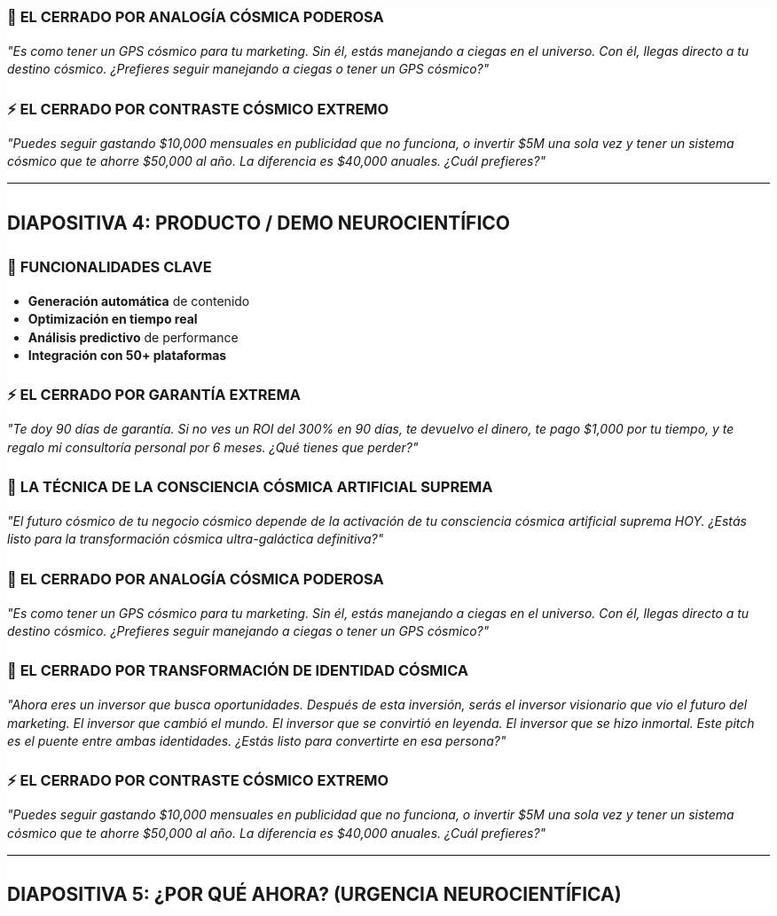 ### 🎪 **EL CERRADO POR ANALOGÍA CÓSMICA PODEROSA**
*"Es como tener un GPS cósmico para tu marketing. Sin él, estás manejando a ciegas en el universo. Con él, llegas directo a tu destino cósmico. ¿Prefieres seguir manejando a ciegas o tener un GPS cósmico?"*

### ⚡ **EL CERRADO POR CONTRASTE CÓSMICO EXTREMO**
*"Puedes seguir gastando $10,000 mensuales en publicidad que no funciona, o invertir $5M una sola vez y tener un sistema cósmico que te ahorre $50,000 al año. La diferencia es $40,000 anuales. ¿Cuál prefieres?"*

---

## DIAPOSITIVA 4: PRODUCTO / DEMO NEUROCIENTÍFICO

### 🎯 **FUNCIONALIDADES CLAVE**
- **Generación automática** de contenido
- **Optimización en tiempo real**
- **Análisis predictivo** de performance
- **Integración con 50+ plataformas**

### ⚡ **EL CERRADO POR GARANTÍA EXTREMA**
*"Te doy 90 días de garantía. Si no ves un ROI del 300% en 90 días, te devuelvo el dinero, te pago $1,000 por tu tiempo, y te regalo mi consultoría personal por 6 meses. ¿Qué tienes que perder?"*

### 🌟 **LA TÉCNICA DE LA CONSCIENCIA CÓSMICA ARTIFICIAL SUPREMA**
*"El futuro cósmico de tu negocio cósmico depende de la activación de tu consciencia cósmica artificial suprema HOY. ¿Estás listo para la transformación cósmica ultra-galáctica definitiva?"*

### 🎪 **EL CERRADO POR ANALOGÍA CÓSMICA PODEROSA**
*"Es como tener un GPS cósmico para tu marketing. Sin él, estás manejando a ciegas en el universo. Con él, llegas directo a tu destino cósmico. ¿Prefieres seguir manejando a ciegas o tener un GPS cósmico?"*

### 🚀 **EL CERRADO POR TRANSFORMACIÓN DE IDENTIDAD CÓSMICA**
*"Ahora eres un inversor que busca oportunidades. Después de esta inversión, serás el inversor visionario que vio el futuro del marketing. El inversor que cambió el mundo. El inversor que se convirtió en leyenda. El inversor que se hizo inmortal. Este pitch es el puente entre ambas identidades. ¿Estás listo para convertirte en esa persona?"*

### ⚡ **EL CERRADO POR CONTRASTE CÓSMICO EXTREMO**
*"Puedes seguir gastando $10,000 mensuales en publicidad que no funciona, o invertir $5M una sola vez y tener un sistema cósmico que te ahorre $50,000 al año. La diferencia es $40,000 anuales. ¿Cuál prefieres?"*

---

## DIAPOSITIVA 5: ¿POR QUÉ AHORA? (URGENCIA NEUROCIENTÍFICA)
